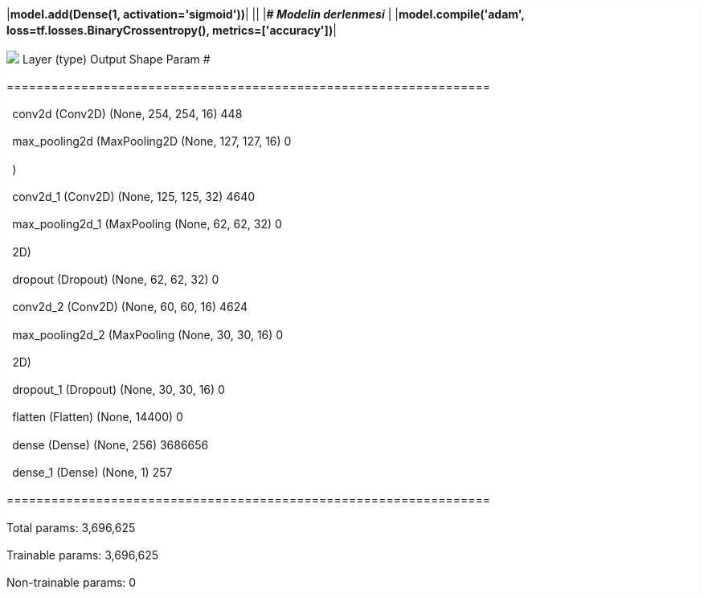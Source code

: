 |**model.add(Dense(1, activation='sigmoid'))**|
||
|**# *Modelin derlenmesi*** |
|**model.compile('adam', loss=tf.losses.BinaryCrossentropy(), metrics=['accuracy'])**|


![](Aspose.Words.19ab31ff-0089-4e87-96a0-1f25b8ca7516.015.png) Layer (type)                Output Shape              Param #   

\=================================================================

` `conv2d (Conv2D)             (None, 254, 254, 16)      448       



` `max\_pooling2d (MaxPooling2D  (None, 127, 127, 16)     0         

` `)                                                               



` `conv2d\_1 (Conv2D)           (None, 125, 125, 32)      4640      



` `max\_pooling2d\_1 (MaxPooling  (None, 62, 62, 32)       0         

` `2D)                                                             



` `dropout (Dropout)           (None, 62, 62, 32)        0         



` `conv2d\_2 (Conv2D)           (None, 60, 60, 16)        4624      



` `max\_pooling2d\_2 (MaxPooling  (None, 30, 30, 16)       0         

` `2D)                                                             



` `dropout\_1 (Dropout)         (None, 30, 30, 16)        0         



` `flatten (Flatten)           (None, 14400)             0         



` `dense (Dense)               (None, 256)               3686656   



` `dense\_1 (Dense)             (None, 1)                 257       



\=================================================================

Total params: 3,696,625

Trainable params: 3,696,625

Non-trainable params: 0
